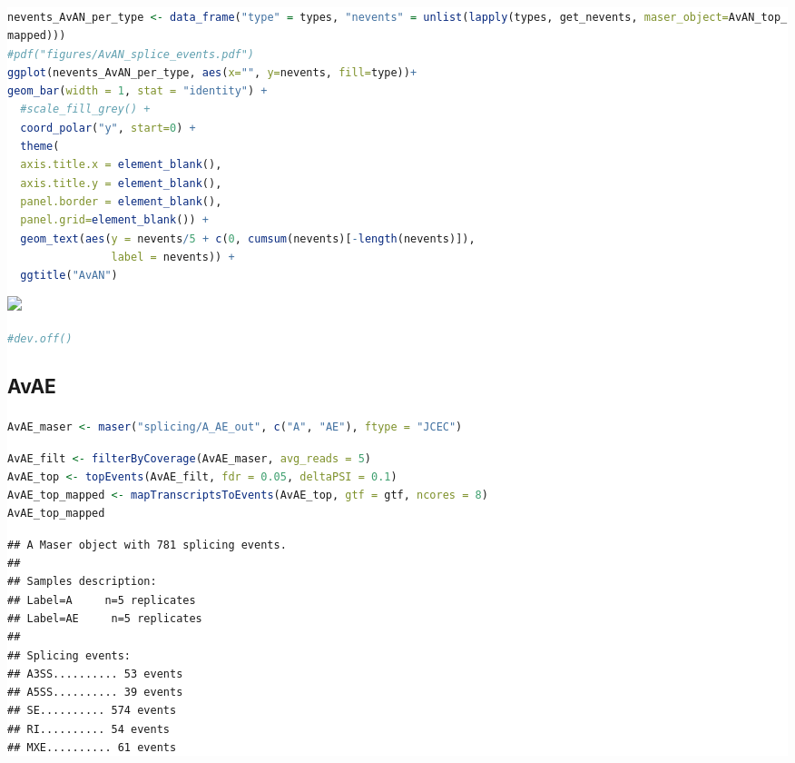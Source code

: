 ``` r
nevents_AvAN_per_type <- data_frame("type" = types, "nevents" = unlist(lapply(types, get_nevents, maser_object=AvAN_top_mapped)))
#pdf("figures/AvAN_splice_events.pdf")
ggplot(nevents_AvAN_per_type, aes(x="", y=nevents, fill=type))+
geom_bar(width = 1, stat = "identity") +
  #scale_fill_grey() +
  coord_polar("y", start=0) +
  theme(
  axis.title.x = element_blank(),
  axis.title.y = element_blank(),
  panel.border = element_blank(),
  panel.grid=element_blank()) +
  geom_text(aes(y = nevents/5 + c(0, cumsum(nevents)[-length(nevents)]), 
                label = nevents)) + 
  ggtitle("AvAN")
```

![](figures/AvAN_pie-1.png)

``` r
#dev.off()
```

## AvAE

``` r
AvAE_maser <- maser("splicing/A_AE_out", c("A", "AE"), ftype = "JCEC")
```

``` r
AvAE_filt <- filterByCoverage(AvAE_maser, avg_reads = 5)
AvAE_top <- topEvents(AvAE_filt, fdr = 0.05, deltaPSI = 0.1)
AvAE_top_mapped <- mapTranscriptsToEvents(AvAE_top, gtf = gtf, ncores = 8)  
AvAE_top_mapped
```

    ## A Maser object with 781 splicing events.
    ## 
    ## Samples description: 
    ## Label=A     n=5 replicates
    ## Label=AE     n=5 replicates
    ## 
    ## Splicing events: 
    ## A3SS.......... 53 events
    ## A5SS.......... 39 events
    ## SE.......... 574 events
    ## RI.......... 54 events
    ## MXE.......... 61 events
